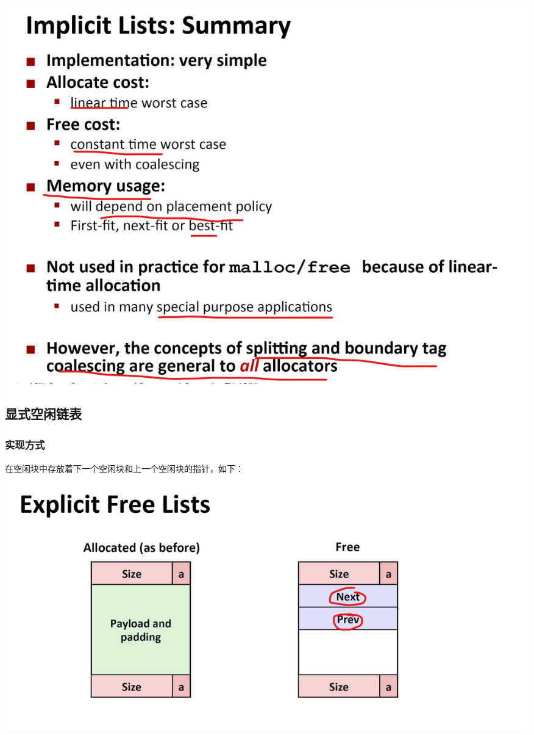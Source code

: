 ![image-20200312143801294](动态内存分配.assets/image-20200312143801294.png)



## 显式空闲链表

### 实现方式

在空闲块中存放着下一个空闲块和上一个空闲块的指针，如下：

![image-20200313110840585](动态内存分配.assets/image-20200313110840585.png)
